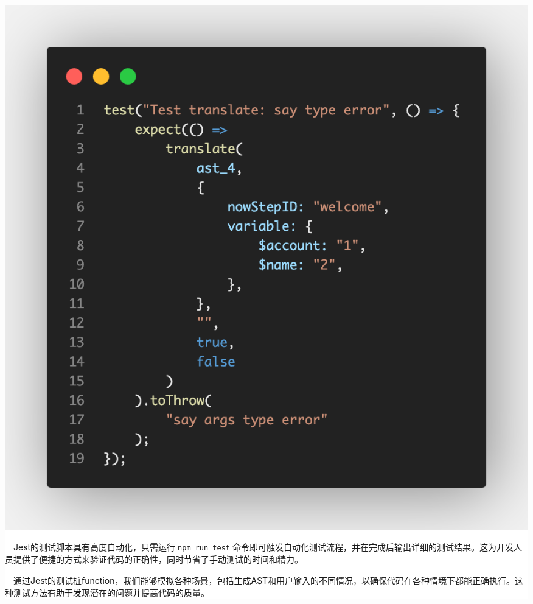 ![Alt text](image-45.png)

&emsp;Jest的测试脚本具有高度自动化，只需运行 `npm run test` 命令即可触发自动化测试流程，并在完成后输出详细的测试结果。这为开发人员提供了便捷的方式来验证代码的正确性，同时节省了手动测试的时间和精力。

&emsp;通过Jest的测试桩function，我们能够模拟各种场景，包括生成AST和用户输入的不同情况，以确保代码在各种情境下都能正确执行。这种测试方法有助于发现潜在的问题并提高代码的质量。
